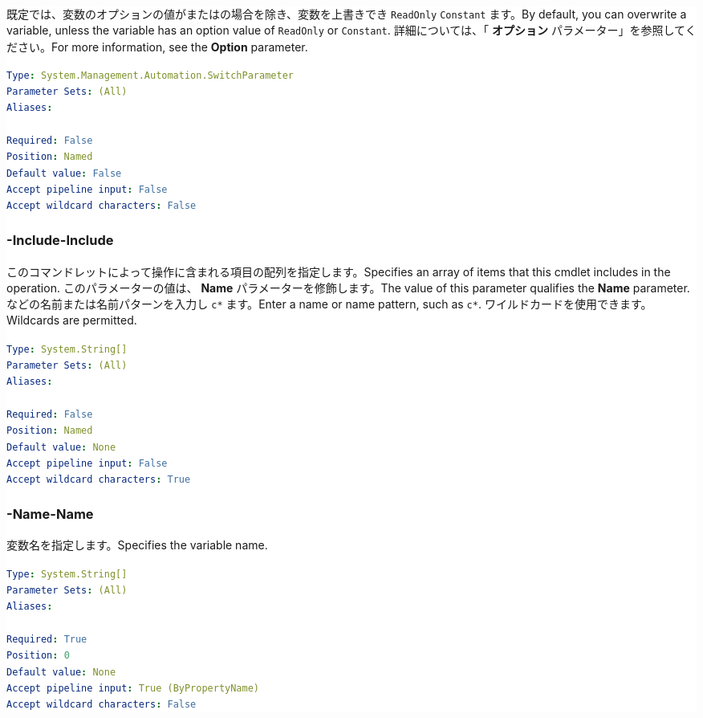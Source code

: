 <span data-ttu-id="733dd-136">既定では、変数のオプションの値がまたはの場合を除き、変数を上書きでき `ReadOnly` `Constant` ます。</span><span class="sxs-lookup"><span data-stu-id="733dd-136">By default, you can overwrite a variable, unless the variable has an option value of `ReadOnly` or `Constant`.</span></span> <span data-ttu-id="733dd-137">詳細については、「 **オプション** パラメーター」を参照してください。</span><span class="sxs-lookup"><span data-stu-id="733dd-137">For more information, see the **Option** parameter.</span></span>

```yaml
Type: System.Management.Automation.SwitchParameter
Parameter Sets: (All)
Aliases:

Required: False
Position: Named
Default value: False
Accept pipeline input: False
Accept wildcard characters: False
```

### <span data-ttu-id="733dd-138">-Include</span><span class="sxs-lookup"><span data-stu-id="733dd-138">-Include</span></span>

<span data-ttu-id="733dd-139">このコマンドレットによって操作に含まれる項目の配列を指定します。</span><span class="sxs-lookup"><span data-stu-id="733dd-139">Specifies an array of items that this cmdlet includes in the operation.</span></span> <span data-ttu-id="733dd-140">このパラメーターの値は、 **Name** パラメーターを修飾します。</span><span class="sxs-lookup"><span data-stu-id="733dd-140">The value of this parameter qualifies the **Name** parameter.</span></span> <span data-ttu-id="733dd-141">などの名前または名前パターンを入力し `c*` ます。</span><span class="sxs-lookup"><span data-stu-id="733dd-141">Enter a name or name pattern, such as `c*`.</span></span> <span data-ttu-id="733dd-142">ワイルドカードを使用できます。</span><span class="sxs-lookup"><span data-stu-id="733dd-142">Wildcards are permitted.</span></span>

```yaml
Type: System.String[]
Parameter Sets: (All)
Aliases:

Required: False
Position: Named
Default value: None
Accept pipeline input: False
Accept wildcard characters: True
```

### <span data-ttu-id="733dd-143">-Name</span><span class="sxs-lookup"><span data-stu-id="733dd-143">-Name</span></span>

<span data-ttu-id="733dd-144">変数名を指定します。</span><span class="sxs-lookup"><span data-stu-id="733dd-144">Specifies the variable name.</span></span>

```yaml
Type: System.String[]
Parameter Sets: (All)
Aliases:

Required: True
Position: 0
Default value: None
Accept pipeline input: True (ByPropertyName)
Accept wildcard characters: False
```

